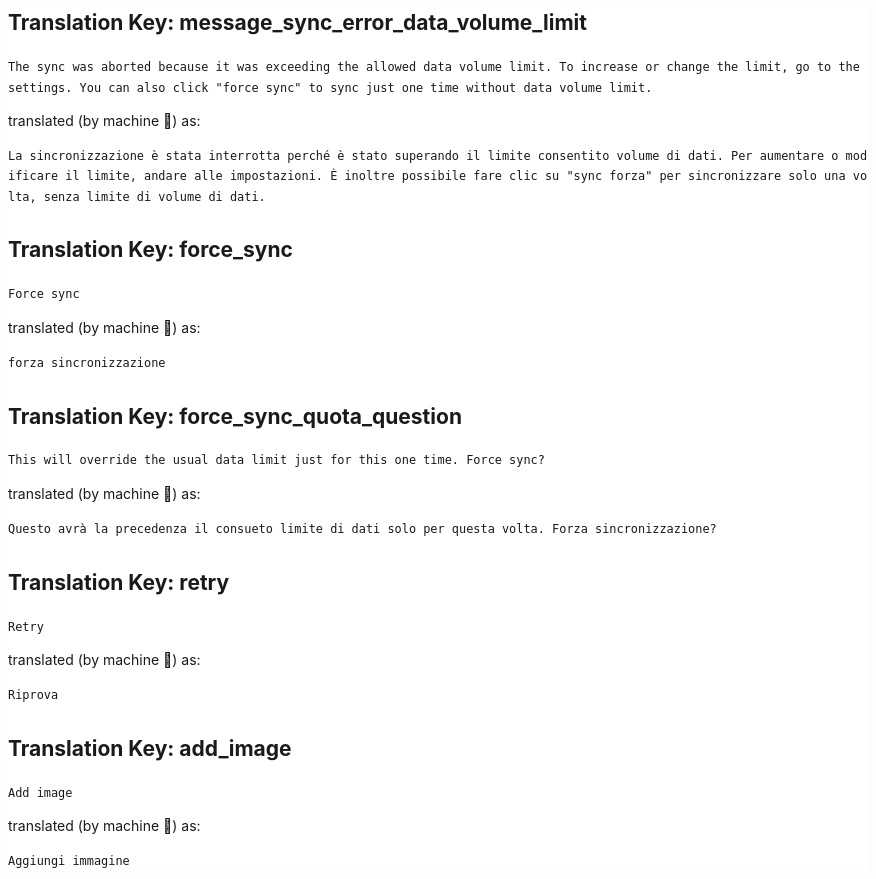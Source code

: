 
## Translation Key: message_sync_error_data_volume_limit
```
The sync was aborted because it was exceeding the allowed data volume limit. To increase or change the limit, go to the settings. You can also click "force sync" to sync just one time without data volume limit.
```
translated (by machine 🤖) as:
```
La sincronizzazione è stata interrotta perché è stato superando il limite consentito volume di dati. Per aumentare o modificare il limite, andare alle impostazioni. È inoltre possibile fare clic su "sync forza" per sincronizzare solo una volta, senza limite di volume di dati.
```


## Translation Key: force_sync
```
Force sync
```
translated (by machine 🤖) as:
```
forza sincronizzazione
```


## Translation Key: force_sync_quota_question
```
This will override the usual data limit just for this one time. Force sync?
```
translated (by machine 🤖) as:
```
Questo avrà la precedenza il consueto limite di dati solo per questa volta. Forza sincronizzazione?
```


## Translation Key: retry
```
Retry
```
translated (by machine 🤖) as:
```
Riprova
```


## Translation Key: add_image
```
Add image
```
translated (by machine 🤖) as:
```
Aggiungi immagine
```
